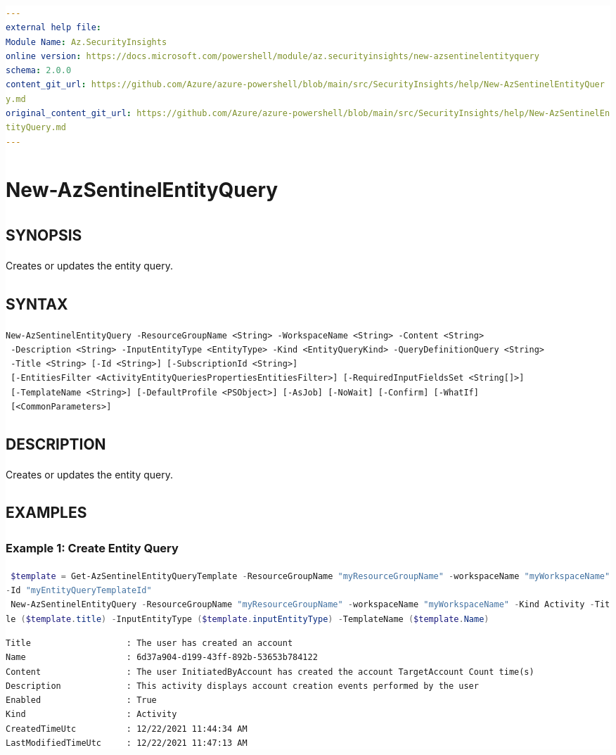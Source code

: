 ```yaml
---
external help file: 
Module Name: Az.SecurityInsights
online version: https://docs.microsoft.com/powershell/module/az.securityinsights/new-azsentinelentityquery
schema: 2.0.0
content_git_url: https://github.com/Azure/azure-powershell/blob/main/src/SecurityInsights/help/New-AzSentinelEntityQuery.md
original_content_git_url: https://github.com/Azure/azure-powershell/blob/main/src/SecurityInsights/help/New-AzSentinelEntityQuery.md
---
```


# New-AzSentinelEntityQuery

## SYNOPSIS
Creates or updates the entity query.

## SYNTAX

```
New-AzSentinelEntityQuery -ResourceGroupName <String> -WorkspaceName <String> -Content <String>
 -Description <String> -InputEntityType <EntityType> -Kind <EntityQueryKind> -QueryDefinitionQuery <String>
 -Title <String> [-Id <String>] [-SubscriptionId <String>]
 [-EntitiesFilter <ActivityEntityQueriesPropertiesEntitiesFilter>] [-RequiredInputFieldsSet <String[]>]
 [-TemplateName <String>] [-DefaultProfile <PSObject>] [-AsJob] [-NoWait] [-Confirm] [-WhatIf]
 [<CommonParameters>]
```

## DESCRIPTION
Creates or updates the entity query.

## EXAMPLES

### Example 1: Create Entity Query
```powershell
 $template = Get-AzSentinelEntityQueryTemplate -ResourceGroupName "myResourceGroupName" -workspaceName "myWorkspaceName" -Id "myEntityQueryTemplateId"
 New-AzSentinelEntityQuery -ResourceGroupName "myResourceGroupName" -workspaceName "myWorkspaceName" -Kind Activity -Title ($template.title) -InputEntityType ($template.inputEntityType) -TemplateName ($template.Name)
```

```output
Title              		: The user has created an account
Name                	: 6d37a904-d199-43ff-892b-53653b784122
Content            		: The user InitiatedByAccount has created the account TargetAccount Count time(s)
Description         	: This activity displays account creation events performed by the user
Enabled            		: True
Kind               		: Activity
CreatedTimeUtc      	: 12/22/2021 11:44:34 AM
LastModifiedTimeUtc 	: 12/22/2021 11:47:13 AM
```
